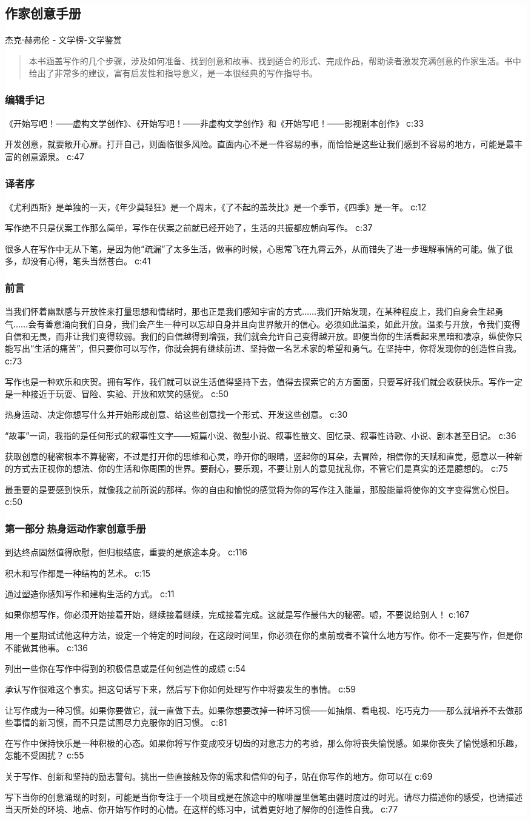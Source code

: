 ## 作家创意手册

杰克·赫弗伦  -  文学榜-文学鉴赏

> 本书涵盖写作的几个步骤，涉及如何准备、找到创意和故事、找到适合的形式、完成作品，帮助读者激发充满创意的作家生活。书中给出了非常多的建议，富有启发性和指导意义，是一本很经典的写作指导书。

### 编辑手记

《开始写吧！——虚构文学创作》、《开始写吧！——非虚构文学创作》和《开始写吧！——影视剧本创作》 c:33

开发创意，就要敞开心扉。打开自己，则面临很多风险。直面内心不是一件容易的事，而恰恰是这些让我们感到不容易的地方，可能是最丰富的创意源泉。 c:47

### 译者序

《尤利西斯》是单独的一天，《年少莫轻狂》是一个周末，《了不起的盖茨比》是一个季节，《四季》是一年。 c:12

写作绝不只是伏案工作那么简单，写作在伏案之前就已经开始了，生活的共振都应朝向写作。 c:37

很多人在写作中无从下笔，是因为他“疏漏”了太多生活，做事的时候，心思常飞在九霄云外，从而错失了进一步理解事情的可能。做了很多，却没有心得，笔头当然苍白。 c:41

### 前言

当我们怀着幽默感与开放性来打量思想和情绪时，那也正是我们感知宇宙的方式……我们开始发现，在某种程度上，我们自身会生起勇气……会有善意涌向我们自身，我们会产生一种可以忘却自身并且向世界敞开的信心。必须如此温柔，如此开放。温柔与开放，令我们变得自信和无畏，而非让我们变得软弱。我们的自信越得到增强，我们就会允许自己变得越开放。即便当你的生活看起来黑暗和凄凉，纵使你只能写出“生活的痛苦”，但只要你可以写作，你就会拥有继续前进、坚持做一名艺术家的希望和勇气。在坚持中，你将发现你的创造性自我。 c:73

写作也是一种欢乐和庆贺。拥有写作，我们就可以说生活值得坚持下去，值得去探索它的方方面面，只要写好我们就会收获快乐。写作一定是一种接近于玩耍、冒险、实验、开放和欢笑的感觉。 c:50

热身运动、决定你想写什么并开始形成创意、给这些创意找一个形式、开发这些创意。 c:30

“故事”一词，我指的是任何形式的叙事性文字——短篇小说、微型小说、叙事性散文、回忆录、叙事性诗歌、小说、剧本甚至日记。 c:36

获取创意的秘密根本不算秘密，不过是打开你的思维和心灵，睁开你的眼睛，竖起你的耳朵，去冒险，相信你的天赋和直觉，愿意以一种新的方式去正视你的想法、你的生活和你周围的世界。要耐心，要乐观，不要让别人的意见扰乱你，不管它们是真实的还是臆想的。 c:75

最重要的是要感到快乐，就像我之前所说的那样。你的自由和愉悦的感觉将为你的写作注入能量，那股能量将使你的文字变得赏心悦目。 c:50

### 第一部分 热身运动作家创意手册

到达终点固然值得欣慰，但归根结底，重要的是旅途本身。 c:116

积木和写作都是一种结构的艺术。 c:15

通过塑造你感知写作和建构生活的方式。 c:11

如果你想写作，你必须开始接着开始，继续接着继续，完成接着完成。这就是写作最伟大的秘密。嘘，不要说给别人！ c:167

用一个星期试试他这种方法，设定一个特定的时间段，在这段时间里，你必须在你的桌前或者不管什么地方写作。你不一定要写作，但是你不能做其他事。 c:136

列出一些你在写作中得到的积极信息或是任何创造性的成绩 c:54

承认写作很难这个事实。把这句话写下来，然后写下你如何处理写作中将要发生的事情。 c:59

让写作成为一种习惯。如果你要做它，就一直做下去。如果你想要改掉一种坏习惯——如抽烟、看电视、吃巧克力——那么就培养不去做那些事情的新习惯，而不只是试图尽力克服你的旧习惯。 c:81

在写作中保持快乐是一种积极的心态。如果你将写作变成咬牙切齿的对意志力的考验，那么你将丧失愉悦感。如果你丧失了愉悦感和乐趣，怎能不受困扰？ c:55

关于写作、创新和坚持的励志警句。挑出一些直接触及你的需求和信仰的句子，贴在你写作的地方。你可以在 c:69

写下当你的创意涌现的时刻，可能是当你专注于一个项目或是在旅途中的咖啡屋里信笔由疆时度过的时光。请尽力描述你的感受，也请描述当天所处的环境、地点、你开始写作时的心情。在这样的练习中，试着更好地了解你的创造性自我。 c:77
